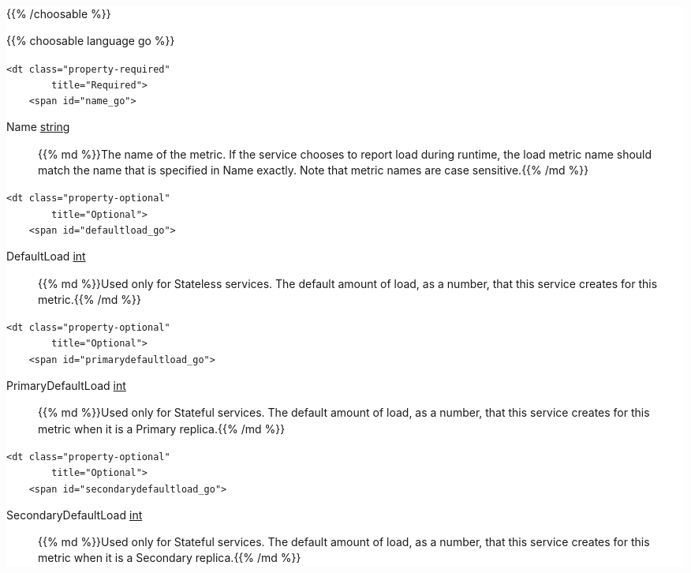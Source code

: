</dl>
{{% /choosable %}}


{{% choosable language go %}}
<dl class="resources-properties">

    <dt class="property-required"
            title="Required">
        <span id="name_go">
<a href="#name_go" style="color: inherit; text-decoration: inherit;">Name</a>
</span> 
        <span class="property-indicator"></span>
        <span class="property-type"><a href="https://golang.org/pkg/builtin/#string">string</a></span>
    </dt>
    <dd>{{% md %}}The name of the metric. If the service chooses to report load during runtime, the load metric name should match the name that is specified in Name exactly. Note that metric names are case sensitive.{{% /md %}}</dd>

    <dt class="property-optional"
            title="Optional">
        <span id="defaultload_go">
<a href="#defaultload_go" style="color: inherit; text-decoration: inherit;">Default<wbr>Load</a>
</span> 
        <span class="property-indicator"></span>
        <span class="property-type"><a href="https://golang.org/pkg/builtin/#integer">int</a></span>
    </dt>
    <dd>{{% md %}}Used only for Stateless services. The default amount of load, as a number, that this service creates for this metric.{{% /md %}}</dd>

    <dt class="property-optional"
            title="Optional">
        <span id="primarydefaultload_go">
<a href="#primarydefaultload_go" style="color: inherit; text-decoration: inherit;">Primary<wbr>Default<wbr>Load</a>
</span> 
        <span class="property-indicator"></span>
        <span class="property-type"><a href="https://golang.org/pkg/builtin/#integer">int</a></span>
    </dt>
    <dd>{{% md %}}Used only for Stateful services. The default amount of load, as a number, that this service creates for this metric when it is a Primary replica.{{% /md %}}</dd>

    <dt class="property-optional"
            title="Optional">
        <span id="secondarydefaultload_go">
<a href="#secondarydefaultload_go" style="color: inherit; text-decoration: inherit;">Secondary<wbr>Default<wbr>Load</a>
</span> 
        <span class="property-indicator"></span>
        <span class="property-type"><a href="https://golang.org/pkg/builtin/#integer">int</a></span>
    </dt>
    <dd>{{% md %}}Used only for Stateful services. The default amount of load, as a number, that this service creates for this metric when it is a Secondary replica.{{% /md %}}</dd>
